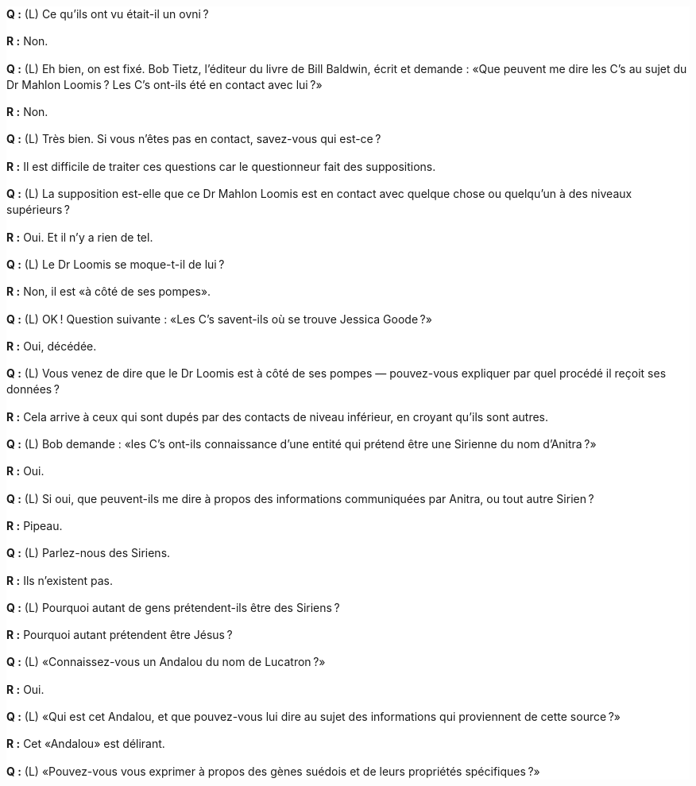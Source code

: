 **Q :** (L) Ce qu’ils ont vu était-il un ovni ?

**R :** Non.

**Q :** (L) Eh bien, on est fixé. Bob Tietz, l’éditeur du livre de Bill Baldwin, écrit et demande : «Que peuvent me dire les C’s au sujet du Dr Mahlon Loomis ? Les C’s ont-ils été en contact avec lui ?»

**R :** Non.

**Q :** (L) Très bien. Si vous n’êtes pas en contact, savez-vous qui est-ce ?

**R :** Il est difficile de traiter ces questions car le questionneur fait des suppositions.

**Q :** (L) La supposition est-elle que ce Dr Mahlon Loomis est en contact avec quelque chose ou quelqu’un à des niveaux supérieurs ?

**R :** Oui. Et il n’y a rien de tel.

**Q :** (L) Le Dr Loomis se moque-t-il de lui ?

**R :** Non, il est «à côté de ses pompes».

**Q :** (L) OK ! Question suivante : «Les C’s savent-ils où se trouve Jessica Goode ?»

**R :** Oui, décédée.

**Q :** (L) Vous venez de dire que le Dr Loomis est à côté de ses pompes — pouvez-vous expliquer par quel procédé il reçoit ses données ?

**R :** Cela arrive à ceux qui sont dupés par des contacts de niveau inférieur, en croyant qu’ils sont autres.

**Q :** (L) Bob demande : «les C’s ont-ils connaissance d’une entité qui prétend être une Sirienne du nom d’Anitra ?»

**R :** Oui.

**Q :** (L) Si oui, que peuvent-ils me dire à propos des informations communiquées par Anitra, ou tout autre Sirien ?

**R :** Pipeau.

**Q :** (L) Parlez-nous des Siriens.

**R :** Ils n’existent pas.

**Q :** (L) Pourquoi autant de gens prétendent-ils être des Siriens ?

**R :** Pourquoi autant prétendent être Jésus ?

**Q :** (L) «Connaissez-vous un Andalou du nom de Lucatron ?»

**R :** Oui.

**Q :** (L) «Qui est cet Andalou, et que pouvez-vous lui dire au sujet des informations qui proviennent de cette source ?»

**R :** Cet «Andalou» est délirant.

**Q :** (L) «Pouvez-vous vous exprimer à propos des gènes suédois et de leurs propriétés spécifiques ?»
